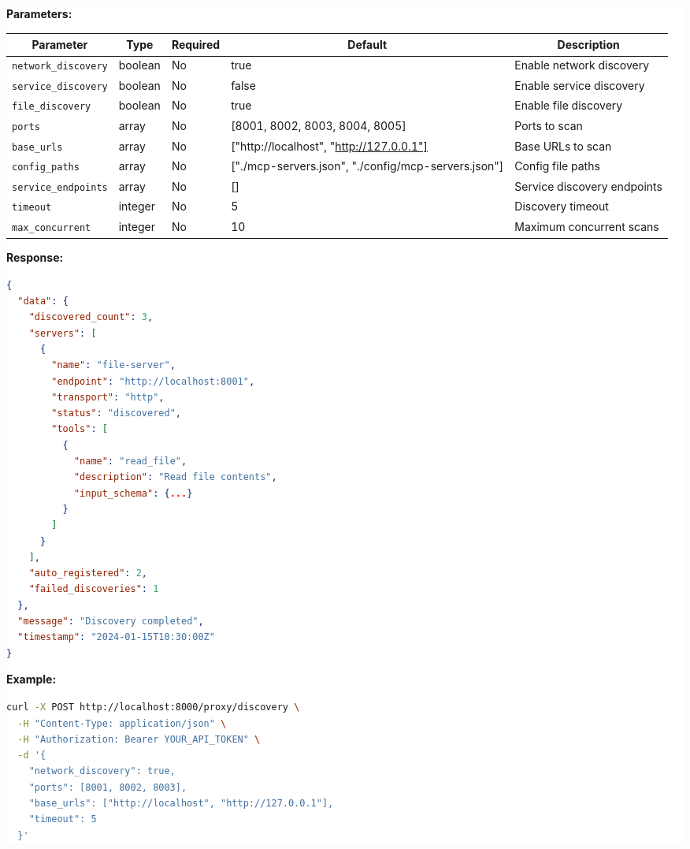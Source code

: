 **Parameters:**

| Parameter | Type | Required | Default | Description |
|-----------|------|----------|---------|-------------|
| `network_discovery` | boolean | No | true | Enable network discovery |
| `service_discovery` | boolean | No | false | Enable service discovery |
| `file_discovery` | boolean | No | true | Enable file discovery |
| `ports` | array | No | [8001, 8002, 8003, 8004, 8005] | Ports to scan |
| `base_urls` | array | No | ["http://localhost", "http://127.0.0.1"] | Base URLs to scan |
| `config_paths` | array | No | ["./mcp-servers.json", "./config/mcp-servers.json"] | Config file paths |
| `service_endpoints` | array | No | [] | Service discovery endpoints |
| `timeout` | integer | No | 5 | Discovery timeout |
| `max_concurrent` | integer | No | 10 | Maximum concurrent scans |

**Response:**

```json
{
  "data": {
    "discovered_count": 3,
    "servers": [
      {
        "name": "file-server",
        "endpoint": "http://localhost:8001",
        "transport": "http",
        "status": "discovered",
        "tools": [
          {
            "name": "read_file",
            "description": "Read file contents",
            "input_schema": {...}
          }
        ]
      }
    ],
    "auto_registered": 2,
    "failed_discoveries": 1
  },
  "message": "Discovery completed",
  "timestamp": "2024-01-15T10:30:00Z"
}
```

**Example:**

```bash
curl -X POST http://localhost:8000/proxy/discovery \
  -H "Content-Type: application/json" \
  -H "Authorization: Bearer YOUR_API_TOKEN" \
  -d '{
    "network_discovery": true,
    "ports": [8001, 8002, 8003],
    "base_urls": ["http://localhost", "http://127.0.0.1"],
    "timeout": 5
  }'
```
